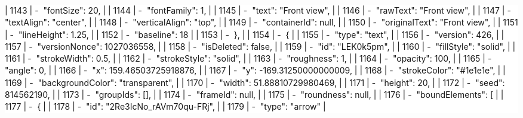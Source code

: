 | 1143 | -  "fontSize": 20, |
| 1144 | -  "fontFamily": 1, |
| 1145 | -  "text": "Front view", |
| 1146 | -  "rawText": "Front view", |
| 1147 | -  "textAlign": "center", |
| 1148 | -  "verticalAlign": "top", |
| 1149 | -  "containerId": null, |
| 1150 | -  "originalText": "Front view", |
| 1151 | -  "lineHeight": 1.25, |
| 1152 | -  "baseline": 18 |
| 1153 | -  }, |
| 1154 | -  { |
| 1155 | -  "type": "text", |
| 1156 | -  "version": 426, |
| 1157 | -  "versionNonce": 1027036558, |
| 1158 | -  "isDeleted": false, |
| 1159 | -  "id": "LEK0k5pm", |
| 1160 | -  "fillStyle": "solid", |
| 1161 | -  "strokeWidth": 0.5, |
| 1162 | -  "strokeStyle": "solid", |
| 1163 | -  "roughness": 1, |
| 1164 | -  "opacity": 100, |
| 1165 | -  "angle": 0, |
| 1166 | -  "x": 159.46503725918876, |
| 1167 | -  "y": -169.31250000000009, |
| 1168 | -  "strokeColor": "#1e1e1e", |
| 1169 | -  "backgroundColor": "transparent", |
| 1170 | -  "width": 51.88810729980469, |
| 1171 | -  "height": 20, |
| 1172 | -  "seed": 814562190, |
| 1173 | -  "groupIds": [], |
| 1174 | -  "frameId": null, |
| 1175 | -  "roundness": null, |
| 1176 | -  "boundElements": [ |
| 1177 | -  { |
| 1178 | -  "id": "2Re3IcNo_rAVm70qu-FRj", |
| 1179 | -  "type": "arrow" |